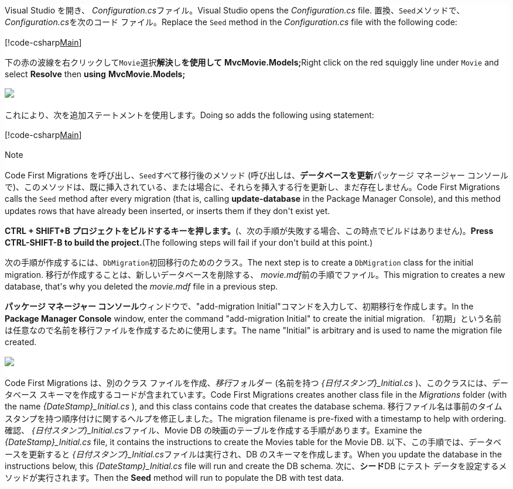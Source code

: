 <span data-ttu-id="bdc7b-124">Visual Studio を開き、 *Configuration.cs*ファイル。</span><span class="sxs-lookup"><span data-stu-id="bdc7b-124">Visual Studio opens the *Configuration.cs* file.</span></span> <span data-ttu-id="bdc7b-125">置換、`Seed`メソッドで、 *Configuration.cs*を次のコード ファイル。</span><span class="sxs-lookup"><span data-stu-id="bdc7b-125">Replace the `Seed` method in the *Configuration.cs* file with the following code:</span></span>

[!code-csharp[Main](adding-a-new-field-to-the-movie-model-and-table/samples/sample1.cs)]

<span data-ttu-id="bdc7b-126">下の赤の波線を右クリックして`Movie`選択**解決**し**を使用して** **MvcMovie.Models;**</span><span class="sxs-lookup"><span data-stu-id="bdc7b-126">Right click on the red squiggly line under `Movie` and select **Resolve** then **using** **MvcMovie.Models;**</span></span>

![](adding-a-new-field-to-the-movie-model-and-table/_static/image6.png)

<span data-ttu-id="bdc7b-127">これにより、次を追加ステートメントを使用します。</span><span class="sxs-lookup"><span data-stu-id="bdc7b-127">Doing so adds the following using statement:</span></span>

[!code-csharp[Main](adding-a-new-field-to-the-movie-model-and-table/samples/sample2.cs)]

> [!NOTE] 
> 
> <span data-ttu-id="bdc7b-128">Code First Migrations を呼び出し、`Seed`すべて移行後のメソッド (呼び出しは、**データベースを更新**パッケージ マネージャー コンソールで)、このメソッドは、既に挿入されている、または場合に、それらを挿入する行を更新し、まだ存在しません。</span><span class="sxs-lookup"><span data-stu-id="bdc7b-128">Code First Migrations calls the `Seed` method after every migration (that is, calling **update-database** in the Package Manager Console), and this method updates rows that have already been inserted, or inserts them if they don't exist yet.</span></span>


<span data-ttu-id="bdc7b-129">**CTRL + SHIFT+B プロジェクトをビルドするキーを押します。**(、次の手順が失敗する場合、この時点でビルドはありません)。</span><span class="sxs-lookup"><span data-stu-id="bdc7b-129">**Press CTRL-SHIFT-B to build the project.**(The following steps will fail if your don't build at this point.)</span></span>

<span data-ttu-id="bdc7b-130">次の手順が作成するには、`DbMigration`初回移行のためのクラス。</span><span class="sxs-lookup"><span data-stu-id="bdc7b-130">The next step is to create a `DbMigration` class for the initial migration.</span></span> <span data-ttu-id="bdc7b-131">移行が作成することは、新しいデータベースを削除する、 *movie.mdf*前の手順でファイル。</span><span class="sxs-lookup"><span data-stu-id="bdc7b-131">This migration to creates a new database, that's why you deleted the *movie.mdf* file in a previous step.</span></span>

<span data-ttu-id="bdc7b-132">**パッケージ マネージャー コンソール**ウィンドウで、"add-migration Initial"コマンドを入力して、初期移行を作成します。</span><span class="sxs-lookup"><span data-stu-id="bdc7b-132">In the **Package Manager Console** window, enter the command "add-migration Initial" to create the initial migration.</span></span> <span data-ttu-id="bdc7b-133">「初期」という名前は任意なので名前を移行ファイルを作成するために使用します。</span><span class="sxs-lookup"><span data-stu-id="bdc7b-133">The name "Initial" is arbitrary and is used to name the migration file created.</span></span>

![](adding-a-new-field-to-the-movie-model-and-table/_static/image7.png)

<span data-ttu-id="bdc7b-134">Code First Migrations は、別のクラス ファイルを作成、*移行*フォルダー (名前を持つ *{日付スタンプ}\_Initial.cs* )、このクラスには、データベース スキーマを作成するコードが含まれています。</span><span class="sxs-lookup"><span data-stu-id="bdc7b-134">Code First Migrations creates another class file in the *Migrations* folder (with the name *{DateStamp}\_Initial.cs* ), and this class contains code that creates the database schema.</span></span> <span data-ttu-id="bdc7b-135">移行ファイル名は事前のタイムスタンプを持つ順序付けに関するヘルプを修正しました。</span><span class="sxs-lookup"><span data-stu-id="bdc7b-135">The migration filename is pre-fixed with a timestamp to help with ordering.</span></span> <span data-ttu-id="bdc7b-136">確認、 *{日付スタンプ}\_Initial.cs*ファイル、Movie DB の映画のテーブルを作成する手順があります。</span><span class="sxs-lookup"><span data-stu-id="bdc7b-136">Examine the *{DateStamp}\_Initial.cs* file, it contains the instructions to create the Movies table for the Movie DB.</span></span> <span data-ttu-id="bdc7b-137">以下、この手順では、データベースを更新すると *{日付スタンプ}\_Initial.cs*ファイルは実行され、DB のスキーマを作成します。</span><span class="sxs-lookup"><span data-stu-id="bdc7b-137">When you update the database in the instructions below, this *{DateStamp}\_Initial.cs* file will run and create the DB schema.</span></span> <span data-ttu-id="bdc7b-138">次に、**シード**DB にテスト データを設定するメソッドが実行されます。</span><span class="sxs-lookup"><span data-stu-id="bdc7b-138">Then the **Seed** method will run to populate the DB with test data.</span></span>
